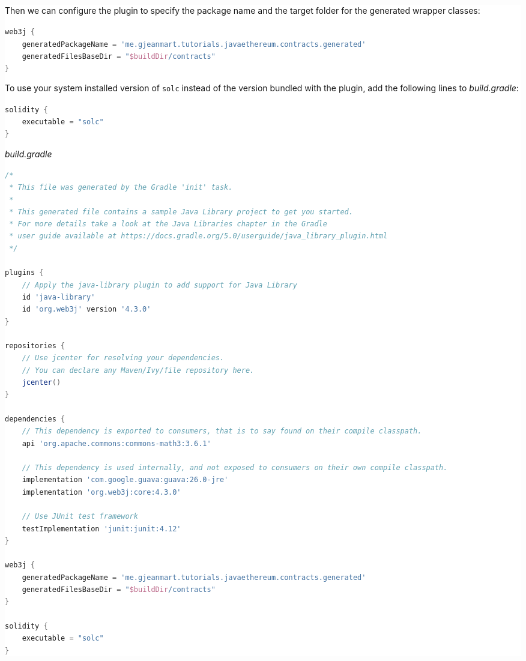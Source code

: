 Then we can configure the plugin to specify the package name and the target folder for the generated wrapper classes:

```groovy
web3j {
    generatedPackageName = 'me.gjeanmart.tutorials.javaethereum.contracts.generated'
    generatedFilesBaseDir = "$buildDir/contracts"
}
```

To use your system installed version of `solc` instead of the version bundled with the plugin, add the following lines to _build.gradle_:

```groovy
solidity {
    executable = "solc"
}
```

_build.gradle_

```groovy
/*
 * This file was generated by the Gradle 'init' task.
 *
 * This generated file contains a sample Java Library project to get you started.
 * For more details take a look at the Java Libraries chapter in the Gradle
 * user guide available at https://docs.gradle.org/5.0/userguide/java_library_plugin.html
 */

plugins {
    // Apply the java-library plugin to add support for Java Library
    id 'java-library'
    id 'org.web3j' version '4.3.0'
}

repositories {
    // Use jcenter for resolving your dependencies.
    // You can declare any Maven/Ivy/file repository here.
    jcenter()
}

dependencies {
    // This dependency is exported to consumers, that is to say found on their compile classpath.
    api 'org.apache.commons:commons-math3:3.6.1'

    // This dependency is used internally, and not exposed to consumers on their own compile classpath.
    implementation 'com.google.guava:guava:26.0-jre'
    implementation 'org.web3j:core:4.3.0'

    // Use JUnit test framework
    testImplementation 'junit:junit:4.12'
}

web3j {
    generatedPackageName = 'me.gjeanmart.tutorials.javaethereum.contracts.generated'
    generatedFilesBaseDir = "$buildDir/contracts"
}

solidity {
    executable = "solc"
}
```

